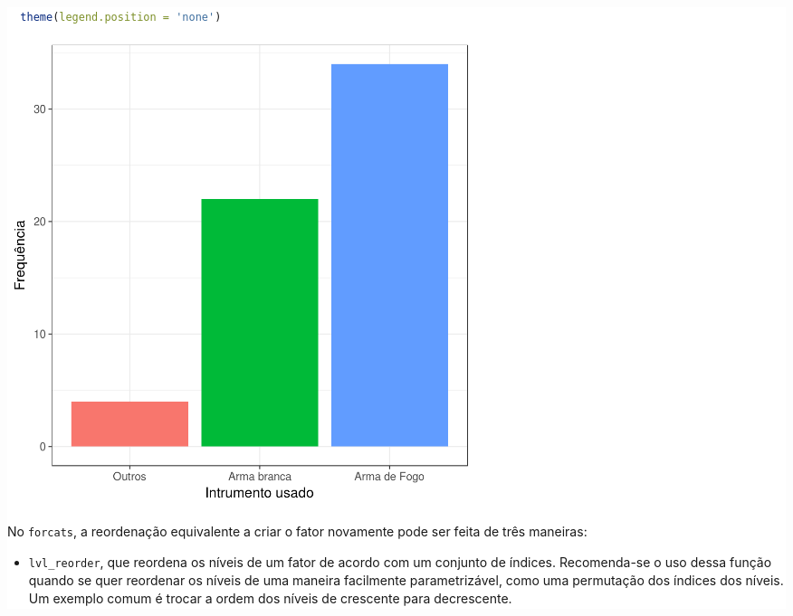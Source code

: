 ```r
  theme(legend.position = 'none')
```

<img src="figures//unnamed-chunk-17-1.png" title="plot of chunk unnamed-chunk-17" alt="plot of chunk unnamed-chunk-17" width="60%" height="60%" />

No `forcats`, a reordenação equivalente a criar o fator novamente pode ser feita de três maneiras:

- `lvl_reorder`, que reordena os níveis de um fator de acordo com um conjunto de índices. Recomenda-se o uso dessa função quando se quer reordenar os níveis de uma maneira facilmente parametrizável, como uma permutação dos índices dos níveis. Um exemplo comum é trocar a ordem dos níveis de crescente para decrescente.
